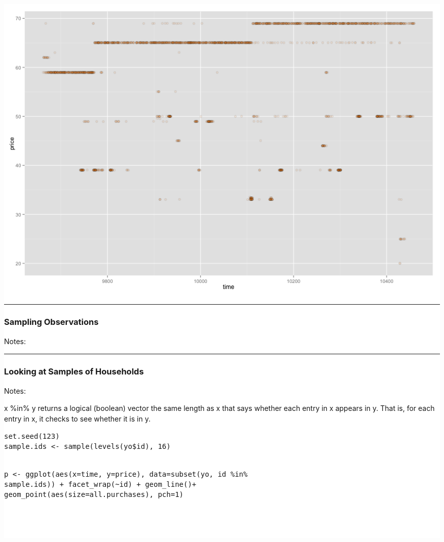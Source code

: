 <div class="rimage center"><img src="Figs/Prices over Time-1.png" title="plot of chunk Prices over Time" alt="plot of chunk Prices over Time" class="plot" /></div>
</div></div>

***

### Sampling Observations
Notes:

***

### Looking at Samples of Households

Notes:

x %in% y returns a logical (boolean) vector the same length as x that says whether each entry in x appears in y. That is, for each entry in x, it checks to see whether it is in y.

<div class="chunk" id="Looking at Sample of Households"><div class="rcode"><div class="source"><pre class="knitr r">set.seed(123)
sample.ids <- sample(levels(yo$id), 16)

p <- ggplot(aes(x=time, y=price), 
            data=subset(yo, id %in% sample.ids)) +
        facet_wrap(~id) +
        geom_line()+
        geom_point(aes(size=all.purchases), pch=1)
